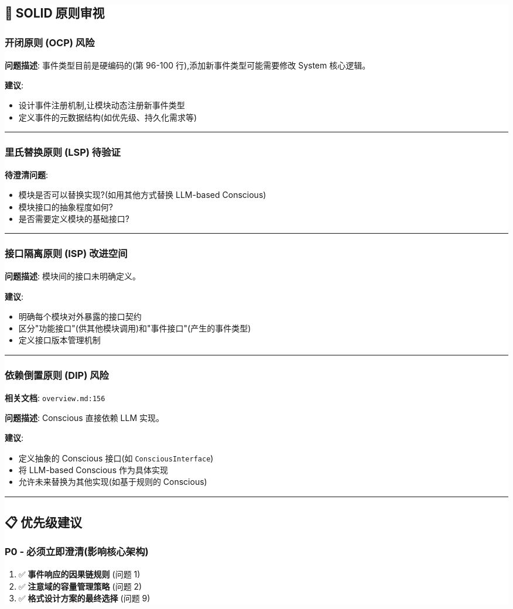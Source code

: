 ## 🔵 SOLID 原则审视

### 开闭原则 (OCP) 风险

**问题描述**:
事件类型目前是硬编码的(第 96-100 行),添加新事件类型可能需要修改 System 核心逻辑。

**建议**:
- 设计事件注册机制,让模块动态注册新事件类型
- 定义事件的元数据结构(如优先级、持久化需求等)

---

### 里氏替换原则 (LSP) 待验证

**待澄清问题**:
- 模块是否可以替换实现?(如用其他方式替换 LLM-based Conscious)
- 模块接口的抽象程度如何?
- 是否需要定义模块的基础接口?

---

### 接口隔离原则 (ISP) 改进空间

**问题描述**:
模块间的接口未明确定义。

**建议**:
- 明确每个模块对外暴露的接口契约
- 区分"功能接口"(供其他模块调用)和"事件接口"(产生的事件类型)
- 定义接口版本管理机制

---

### 依赖倒置原则 (DIP) 风险

**相关文档**: `overview.md:156`

**问题描述**:
Conscious 直接依赖 LLM 实现。

**建议**:
- 定义抽象的 Conscious 接口(如 `ConsciousInterface`)
- 将 LLM-based Conscious 作为具体实现
- 允许未来替换为其他实现(如基于规则的 Conscious)

---

## 📋 优先级建议

### P0 - 必须立即澄清(影响核心架构)

1. ✅ **事件响应的因果链规则** (问题 1)
2. ✅ **注意域的容量管理策略** (问题 2)
3. ✅ **格式设计方案的最终选择** (问题 9)
